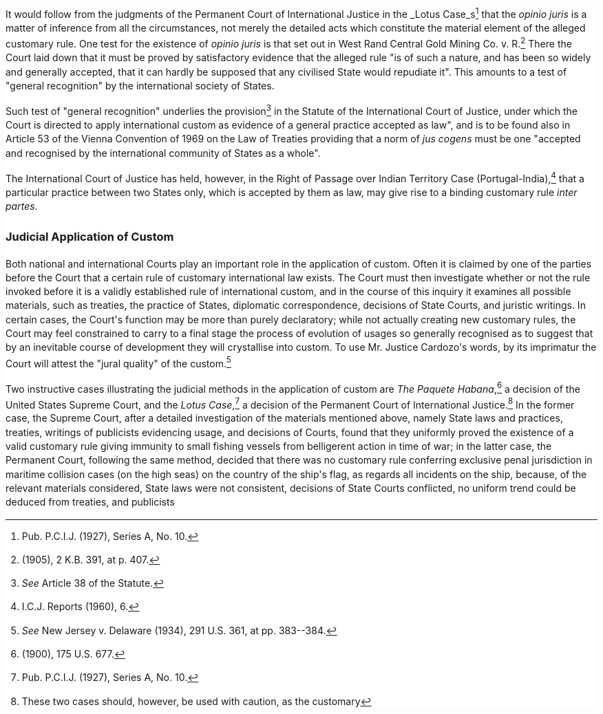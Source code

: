 It would follow from the judgments of the Permanent Court
of International Justice in the _Lotus Case_s[^41/5] that the _opinio
juris_ is a matter of inference from all the circumstances, not
merely the detailed acts which constitute the material element
of the alleged customary rule. One test for the existence of
_opinio juris_ is that set out in West Rand Central Gold Mining
Co. v. R.[^42/1] There the Court laid down that it must be proved
by satisfactory evidence that the alleged rule "is of such a nature,
and has been so widely and generally accepted, that it can hardly
be supposed that any civilised State would repudiate it".
This amounts to a test of "general recognition" by the international
society of States.

Such test of "general recognition" underlies the provision[^42/2]
in the Statute of the International Court of Justice,
under which the Court is directed to apply international
custom as evidence of a general practice accepted as law",
and is to be found also in Article 53 of the Vienna Convention
of 1969 on the Law of Treaties providing that a norm of
_jus cogens_ must be one "accepted and recognised by the
international community of States as a whole".

The International Court of Justice has held, however, in the
Right of Passage over Indian Territory Case (Portugal-India),[^42/3]
that a particular practice between two States only, which is
accepted by them as law, may give rise to a binding customary
rule _inter partes_.

### Judicial Application of Custom

Both national and international Courts play an important
role in the application of custom. Often it is claimed by
one of the parties before the Court that a certain rule of
customary international law exists. The Court must then
investigate whether or not the rule invoked before it is a
validly established rule of international custom, and in the
course of this inquiry it examines all possible materials, such
as treaties, the practice of States, diplomatic correspondence,
decisions of State Courts, and juristic writings. In certain
cases, the Court's function may be more than purely declaratory;
while not actually creating new customary rules, the
Court may feel constrained to carry to a final stage the process
of evolution of usages so generally recognised as to suggest
that by an inevitable course of development they will crystallise
into custom. To use Mr. Justice Cardozo's words, by its
imprimatur the Court will attest the "jural quality" of the
custom.[^43/1]

Two instructive cases illustrating the judicial methods in
the application of custom are _The Paquete Habana_,[^43/2] a decision
of the United States Supreme Court, and the _Lotus Case_,[^43/3] a
decision of the Permanent Court of International Justice.[^43/4]
In the former case, the Supreme Court, after a detailed investigation
of the materials mentioned above, namely State laws
and practices, treaties, writings of publicists evidencing usage,
and decisions of Courts, found that they uniformly proved the
existence of a valid customary rule giving immunity to small
fishing vessels from belligerent action in time of war; in the
latter case, the Permanent Court, following the same method,
decided that there was no customary rule conferring exclusive
penal jurisdiction in maritime collision cases (on the high seas)
on the country of the ship's flag, as regards all incidents on the
ship, because, of the relevant materials considered, State laws
were not consistent, decisions of State Courts conflicted, no
uniform trend could be deduced from treaties, and publicists

[^60/1]: _See_ Lee v. Showmen's Guild of Great Britain, (1952] 2 Q.B. 329, at p. 342.
[^60/2]: For the various metaphors used, _see_ Newcastle Diocese Trustees v. Ebbeck
[^61/1]: As to its drafting history at the Vienna Conference, _see_ R. D. Kearney and
[^34/1]: The term "sources" has been placed in inverted commas in order to
[^34/2]: This provision is similar to the corresponding provision in Article 38 of the
[^35/1]: These are described as "international Conventions, whether general or
[^35/2]: In the Advisory Committee of Jurists which in 1920 drafted the corresponding
[^36/1]: Among the various interpretations given to the words "general principles
[^36/2]: Pub, P.C.I.J. (1928), Series A, No. 17, p. 29.
[^36/3]: Pub. P.C.I.J. (1924), Series A, No. 2, p. 28.
[^36/4]: Pub. P.C.I.J. (1937), Series A/B, Fasc. No. 70, pp. 76 _et seq._
[^36/5]: Pub. P.C.I.J. (1929), Series A, Nos. 20--21, pp. 38--9. Yet the International
[^37/1]: _See_ Advisory Opinion on the Status of South-West Africa, I.C.J. Reports,
[^37/2]: In the _South West Africa Cases, 2nd Phase_, I.C.J. Reports, 1966, 6 at
[^37/3]: For a discussion of the whole subject of "general principles", _see_ Bin
[^37/4]: Article 11 of the model Draft Articles on Arbitral Procedure drawn up by
[^37/5]: _Cf._ Guggenheim, Traité de Droit International Public, Vol I (2nd Edition,
[^38/1]: Viner, Abridgement, vii, 164, citing Tanistry Case (1608), Dav. Ir. 28.
[^39/1]: Pub. P.C.I.J. (1922), Series B, No. 2, especially at pp. 40--41.
[^39/2]: Advisory Opinion on Reparation for Iniuries Suffered in the Service of the
[^39/3]: (1871), 14 Wallace 170, at p. 188.
[^40/1]: _See_ Annual Digest of Public International Law Cases, 1927--8, No. 3.
[^40/2]: There are none the less certain instances of a single act creating a custom;
[^41/1]: Judge Negulesco of the Permanent Court of International Justice, Pub.
[^41/2]: The necessity for customary rules to have binding quality was stressed by
[^41/3]: _See_ pp. 20--21, _ante_. In this connection, it is relevant to consider the
[^41/4]: _See_ Kelsen, General Theory of Law and State (1961 Edition), p. 114.
[^41/5]: Pub. P.C.I.J. (1927), Series A, No. 10.
[^42/1]: (1905), 2 K.B. 391, at p. 407.
[^42/2]: _See_ Article 38 of the Statute.
[^42/3]: I.C.J. Reports (1960), 6.
[^43/1]: _See_ New Jersey v. Delaware (1934), 291 U.S. 361, at pp. 383--384.
[^43/2]: (1900), 175 U.S. 677.
[^43/3]: Pub. P.C.I.J. (1927), Series A, No. 10.
[^43/4]: These two cases should, however, be used with caution, as the customary
[^44/1]: _See_ Memorandum submitted by the Secretary-General of the United
[^44/2]: Among the Commission's recommendations was one that the General
[^45/1]: There is a fairly consistent trend in Soviet Russian theoretical writings
[^45/2]: In certain cases, a bilateral treaty may have a "law-making" effect;
[^45/3]: Hudson, International Legislation (1931), Vol. I, pp. xix _et seq._
[^46/1]: _Cf._ distinction made by Quintana, Tratado de Derecho Internacional,
[^48/1]: I.C.J. Reports, 1969, 3, at pp. 25--26.
[^48/2]: "_Bilateralisation_" of multilateral Conventions: There is also the case of
[^49/1]: _See_ Report on the work of the Commission's thirteenth session (1961),
[^49/2]: _See_ Hall, International Law (8th Edition, 1924), at pp. 837 _et seq._, for an
[^49/3]: I.C.J. Reports, 1969, 3, at p. 42.
[^50/1]: Phillimore, Commentaries upon International Law (2nd Edition, 1871),
[^51/1]: In the _South West Africa Cases, 2nd Phase_, I.C.J. Reports, 1966, 6, at
[^51/2]: _See_ I.C.J. Reports, 1951, 116, and below, pp. 216--217.
[^51/3]: _See below_, pp. 66--67.
[^52/1]: Thirty Hogsheads of Sugar, Bentzon v. Boyle (1815), 9 Cranch 191, at
[^52/2]: _See above_, p. 43.
[^52/3]: _See above_, p. 39.
[^54/1]: Moore, International Adjudications Ancient and Modern (1929--1936),
[^54/2]: The Sub-Committee on State responsibility of the Committee of Experts for
[^55/1]: _The Paquete Habana_ (1900), 175 U.S. 677, at p. 700.
[^55/2]: West Rand Central Gold Mining Co. v. R., [1905] 2 K.B. 391, at p. 407.
[^55/3]: _Cf._ Wheaton, International Law (Dana Edition, 1866), pp. 23--24.
[^56/1]: (1934), A.C 586, at pp. 588--9.
[^56/2]: _See also below_, pp. 285--288.
[^56/3]: _Cf._ also Professor G. I. Tunkin's, _Droit International Public: Problèmes
[^57/1]: _See below_ pp. 607--609.
[^57/2]: As to Resolutions of the United Nations General Assembly, _see_ Professor
[^57/3]: _See_ Hexner, "Interpretation by Public International Organisations of
[^58/1]: _See_, e.g. the opinion of the Committee of Jurists appointed in 1920 by the
[^58/2]: _See below_ pp. 586--587.
[^59/1]: _See_ generally on the subject, E. Suy and Others, The Concept of Jus Cogens
[^59/2]: It may be, of course, that the treaty as a whole must be treated as void,